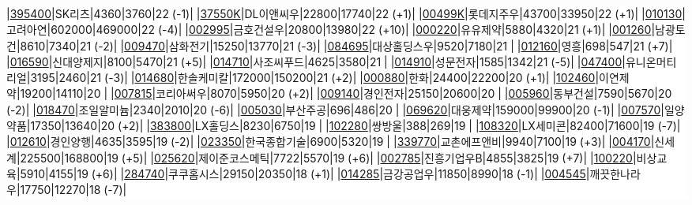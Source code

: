 |[395400](https://finance.daum.net/quotes/A395400)|SK리츠|4360|3760|22 (-1)|
|[37550K](https://finance.daum.net/quotes/A37550K)|DL이앤씨우|22800|17740|22 (+1)|
|[00499K](https://finance.daum.net/quotes/A00499K)|롯데지주우|43700|33950|22 (+1)|
|[010130](https://finance.daum.net/quotes/A010130)|고려아연|602000|469000|22 (-4)|
|[002995](https://finance.daum.net/quotes/A002995)|금호건설우|20800|13980|22 (+10)|
|[000220](https://finance.daum.net/quotes/A000220)|유유제약|5880|4320|21 (+1)|
|[001260](https://finance.daum.net/quotes/A001260)|남광토건|8610|7340|21 (-2)|
|[009470](https://finance.daum.net/quotes/A009470)|삼화전기|15250|13770|21 (-3)|
|[084695](https://finance.daum.net/quotes/A084695)|대상홀딩스우|9520|7180|21 |
|[012160](https://finance.daum.net/quotes/A012160)|영흥|698|547|21 (+7)|
|[016590](https://finance.daum.net/quotes/A016590)|신대양제지|8100|5470|21 (+5)|
|[014710](https://finance.daum.net/quotes/A014710)|사조씨푸드|4625|3580|21 |
|[014910](https://finance.daum.net/quotes/A014910)|성문전자|1585|1342|21 (-5)|
|[047400](https://finance.daum.net/quotes/A047400)|유니온머티리얼|3195|2460|21 (-3)|
|[014680](https://finance.daum.net/quotes/A014680)|한솔케미칼|172000|150200|21 (+2)|
|[000880](https://finance.daum.net/quotes/A000880)|한화|24400|22200|20 (+1)|
|[102460](https://finance.daum.net/quotes/A102460)|이연제약|19200|14110|20 |
|[007815](https://finance.daum.net/quotes/A007815)|코리아써우|8070|5950|20 (+2)|
|[009140](https://finance.daum.net/quotes/A009140)|경인전자|25150|20600|20 |
|[005960](https://finance.daum.net/quotes/A005960)|동부건설|7590|5670|20 (-2)|
|[018470](https://finance.daum.net/quotes/A018470)|조일알미늄|2340|2010|20 (-6)|
|[005030](https://finance.daum.net/quotes/A005030)|부산주공|696|486|20 |
|[069620](https://finance.daum.net/quotes/A069620)|대웅제약|159000|99900|20 (-1)|
|[007570](https://finance.daum.net/quotes/A007570)|일양약품|17350|13640|20 (+2)|
|[383800](https://finance.daum.net/quotes/A383800)|LX홀딩스|8230|6750|19 |
|[102280](https://finance.daum.net/quotes/A102280)|쌍방울|388|269|19 |
|[108320](https://finance.daum.net/quotes/A108320)|LX세미콘|82400|71600|19 (-7)|
|[012610](https://finance.daum.net/quotes/A012610)|경인양행|4635|3595|19 (-2)|
|[023350](https://finance.daum.net/quotes/A023350)|한국종합기술|6900|5320|19 |
|[339770](https://finance.daum.net/quotes/A339770)|교촌에프앤비|9940|7100|19 (+3)|
|[004170](https://finance.daum.net/quotes/A004170)|신세계|225500|168800|19 (+5)|
|[025620](https://finance.daum.net/quotes/A025620)|제이준코스메틱|7722|5570|19 (+6)|
|[002785](https://finance.daum.net/quotes/A002785)|진흥기업우B|4855|3825|19 (+7)|
|[100220](https://finance.daum.net/quotes/A100220)|비상교육|5910|4155|19 (+6)|
|[284740](https://finance.daum.net/quotes/A284740)|쿠쿠홈시스|29150|20350|18 (+1)|
|[014285](https://finance.daum.net/quotes/A014285)|금강공업우|11850|8990|18 (-1)|
|[004545](https://finance.daum.net/quotes/A004545)|깨끗한나라우|17750|12270|18 (-7)|